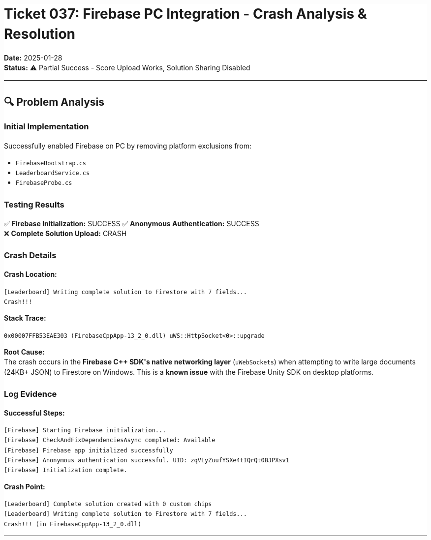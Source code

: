 # Ticket 037: Firebase PC Integration - Crash Analysis & Resolution

**Date:** 2025-01-28  
**Status:** ⚠️ Partial Success - Score Upload Works, Solution Sharing Disabled

---

## 🔍 Problem Analysis

### Initial Implementation
Successfully enabled Firebase on PC by removing platform exclusions from:
- `FirebaseBootstrap.cs`
- `LeaderboardService.cs`
- `FirebaseProbe.cs`

### Testing Results
✅ **Firebase Initialization:** SUCCESS
✅ **Anonymous Authentication:** SUCCESS  
❌ **Complete Solution Upload:** CRASH

### Crash Details

**Crash Location:**
```
[Leaderboard] Writing complete solution to Firestore with 7 fields...
Crash!!!
```

**Stack Trace:**
```
0x00007FFB53EAE303 (FirebaseCppApp-13_2_0.dll) uWS::HttpSocket<0>::upgrade
```

**Root Cause:**  
The crash occurs in the **Firebase C++ SDK's native networking layer** (`uWebSockets`) when attempting to write large documents (24KB+ JSON) to Firestore on Windows. This is a **known issue** with the Firebase Unity SDK on desktop platforms.

### Log Evidence

**Successful Steps:**
```
[Firebase] Starting Firebase initialization...
[Firebase] CheckAndFixDependenciesAsync completed: Available
[Firebase] Firebase app initialized successfully
[Firebase] Anonymous authentication successful. UID: zqVLyZuufYSXe4tIQrQt0BJPXsv1
[Firebase] Initialization complete.
```

**Crash Point:**
```
[Leaderboard] Complete solution created with 0 custom chips
[Leaderboard] Writing complete solution to Firestore with 7 fields...
Crash!!! (in FirebaseCppApp-13_2_0.dll)
```

---